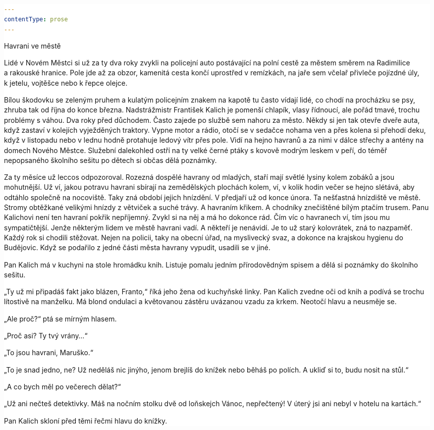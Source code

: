 ```yaml
---
contentType: prose
---
```


<section>

Havrani ve městě

Lidé v Novém Městci si už za ty dva roky zvykli na policejní auto postávající na polní cestě za městem směrem na Radimilice a rakouské hranice. Pole jde až za obzor, kamenitá cesta končí uprostřed v remízkách, na jaře sem včelař přivleče pojízdné úly, k jetelu, vojtěšce nebo k řepce olejce.

Bílou škodovku se zeleným pruhem a kulatým policejním znakem na kapotě tu často vídají lidé, co chodí na procházku se psy, zhruba tak od října do konce března. Nadstrážmistr František Kalich je pomenší chlapík, vlasy řídnoucí, ale pořád tmavé, trochu problémy s váhou. Dva roky před důchodem. Často zajede po službě sem nahoru za město. Někdy si jen tak otevře dveře auta, když zastaví v kolejích vyježděných traktory. Vypne motor a rádio, otočí se v sedačce nohama ven a přes kolena si přehodí deku, když v listopadu nebo v lednu hodně protahuje ledový vítr přes pole. Vidí na hejno havranů a za nimi v dálce střechy a antény na domech Nového Městce. Služební dalekohled ostří na ty velké černé ptáky s kovově modrým leskem v peří, do téměř nepopsaného školního sešitu po dětech si občas dělá poznámky.

Za ty měsíce už leccos odpozoroval. Rozezná dospělé havrany od mladých, staří mají světlé lysiny kolem zobáků a jsou mohutnější. Už ví, jakou potravu havrani sbírají na zemědělských plochách kolem, ví, v kolik hodin večer se hejno slétává, aby odtáhlo společně na nocoviště. Taky zná období jejich hnízdění. V předjaří už od konce února. Ta nešťastná hnízdiště ve městě. Stromy obtěžkané velikými hnízdy z větviček a suché trávy. A havraním křikem. A chodníky znečištěné bílým ptačím trusem. Panu Kalichovi není ten havraní pokřik nepříjemný. Zvykl si na něj a má ho dokonce rád. Čím víc o havranech ví, tím jsou mu sympatičtější. Jenže některým lidem ve městě havrani vadí. A někteří je nenávidí. Je to už starý kolovrátek, zná to nazpaměť. Každý rok si chodili stěžovat. Nejen na policii, taky na obecní úřad, na myslivecký svaz, a dokonce na krajskou hygienu do Budějovic. Když se podařilo z jedné části města havrany vypudit, usadili se v jiné.

Pan Kalich má v kuchyni na stole hromádku knih. Listuje pomalu jedním přírodovědným spisem a dělá si poznámky do školního sešitu.

„Ty už mi připadáš fakt jako blázen, Franto,“ říká jeho žena od kuchyňské linky. Pan Kalich zvedne oči od knih a podívá se trochu lítostivě na manželku. Má blond ondulaci a květovanou zástěru uvázanou vzadu za krkem. Neotočí hlavu a neusměje se.

„Ale proč?“ ptá se mírným hlasem.

„Proč asi? Ty tvý vrány…“

„To jsou havrani, Maruško.“

„To je snad jedno, ne? Už neděláš nic jinýho, jenom brejlíš do knížek nebo běháš po polích. A ukliď si to, budu nosit na stůl.“

„A co bych měl po večerech dělat?“

„Už ani nečteš detektivky. Máš na nočním stolku dvě od loňskejch Vánoc, nepřečtený! V úterý jsi ani nebyl v hotelu na kartách.“

Pan Kalich skloní před těmi řečmi hlavu do knížky.
